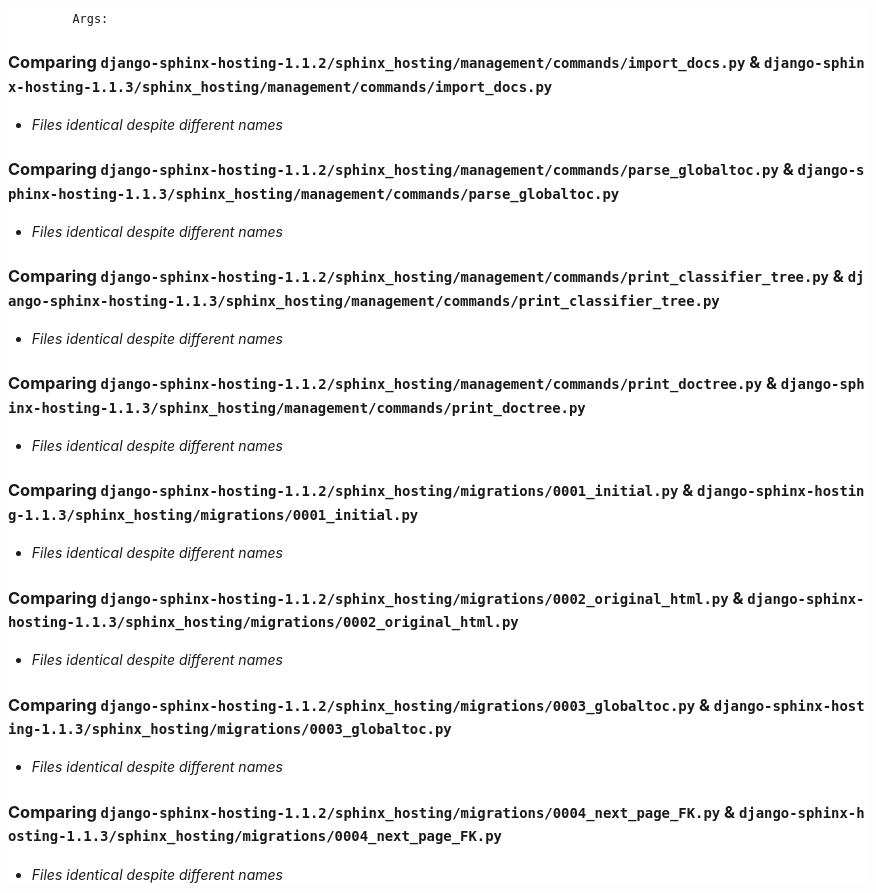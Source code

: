 ```diff
         Args:
```

### Comparing `django-sphinx-hosting-1.1.2/sphinx_hosting/management/commands/import_docs.py` & `django-sphinx-hosting-1.1.3/sphinx_hosting/management/commands/import_docs.py`

 * *Files identical despite different names*

### Comparing `django-sphinx-hosting-1.1.2/sphinx_hosting/management/commands/parse_globaltoc.py` & `django-sphinx-hosting-1.1.3/sphinx_hosting/management/commands/parse_globaltoc.py`

 * *Files identical despite different names*

### Comparing `django-sphinx-hosting-1.1.2/sphinx_hosting/management/commands/print_classifier_tree.py` & `django-sphinx-hosting-1.1.3/sphinx_hosting/management/commands/print_classifier_tree.py`

 * *Files identical despite different names*

### Comparing `django-sphinx-hosting-1.1.2/sphinx_hosting/management/commands/print_doctree.py` & `django-sphinx-hosting-1.1.3/sphinx_hosting/management/commands/print_doctree.py`

 * *Files identical despite different names*

### Comparing `django-sphinx-hosting-1.1.2/sphinx_hosting/migrations/0001_initial.py` & `django-sphinx-hosting-1.1.3/sphinx_hosting/migrations/0001_initial.py`

 * *Files identical despite different names*

### Comparing `django-sphinx-hosting-1.1.2/sphinx_hosting/migrations/0002_original_html.py` & `django-sphinx-hosting-1.1.3/sphinx_hosting/migrations/0002_original_html.py`

 * *Files identical despite different names*

### Comparing `django-sphinx-hosting-1.1.2/sphinx_hosting/migrations/0003_globaltoc.py` & `django-sphinx-hosting-1.1.3/sphinx_hosting/migrations/0003_globaltoc.py`

 * *Files identical despite different names*

### Comparing `django-sphinx-hosting-1.1.2/sphinx_hosting/migrations/0004_next_page_FK.py` & `django-sphinx-hosting-1.1.3/sphinx_hosting/migrations/0004_next_page_FK.py`

 * *Files identical despite different names*
